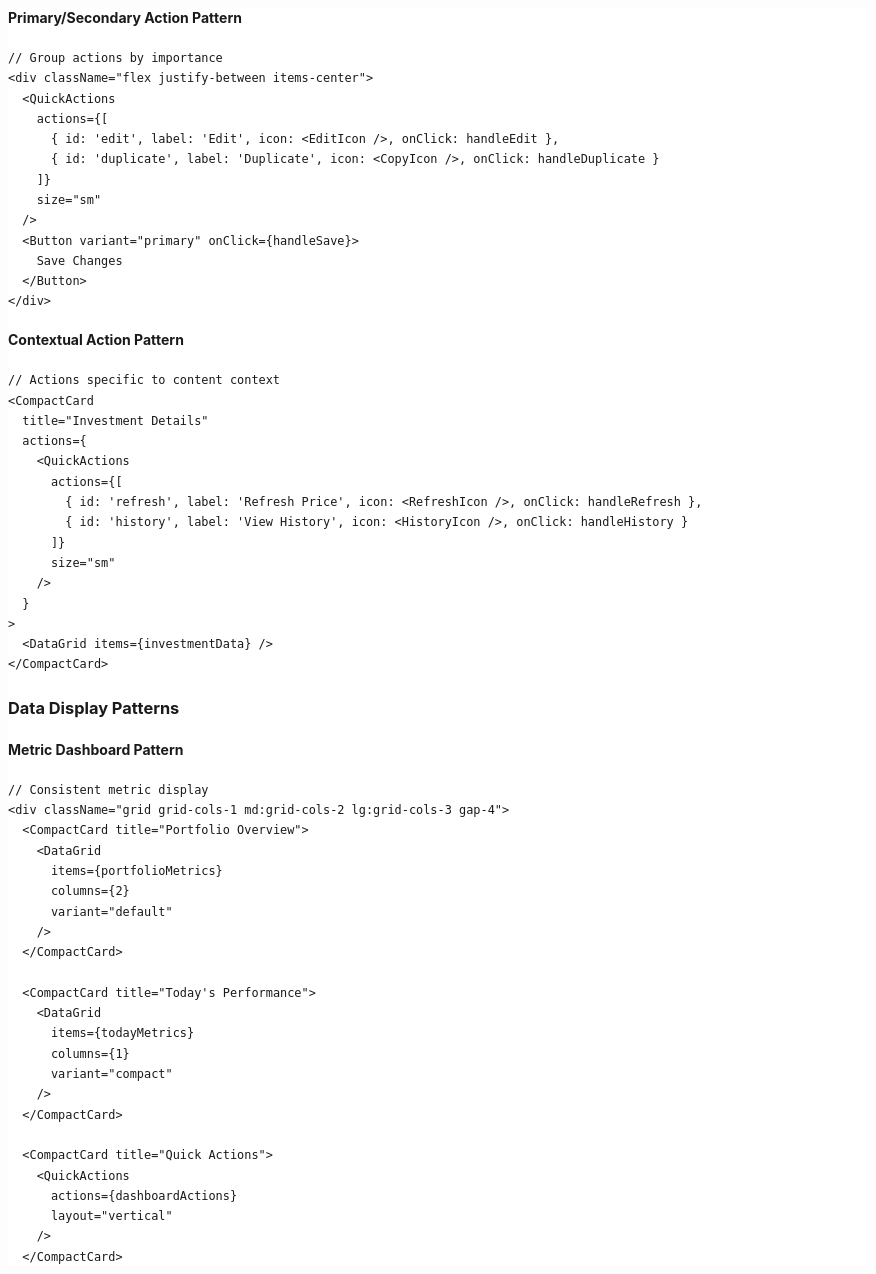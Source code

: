 #### Primary/Secondary Action Pattern
```tsx
// Group actions by importance
<div className="flex justify-between items-center">
  <QuickActions 
    actions={[
      { id: 'edit', label: 'Edit', icon: <EditIcon />, onClick: handleEdit },
      { id: 'duplicate', label: 'Duplicate', icon: <CopyIcon />, onClick: handleDuplicate }
    ]}
    size="sm"
  />
  <Button variant="primary" onClick={handleSave}>
    Save Changes
  </Button>
</div>
```

#### Contextual Action Pattern
```tsx
// Actions specific to content context
<CompactCard 
  title="Investment Details"
  actions={
    <QuickActions 
      actions={[
        { id: 'refresh', label: 'Refresh Price', icon: <RefreshIcon />, onClick: handleRefresh },
        { id: 'history', label: 'View History', icon: <HistoryIcon />, onClick: handleHistory }
      ]}
      size="sm"
    />
  }
>
  <DataGrid items={investmentData} />
</CompactCard>
```

### Data Display Patterns

#### Metric Dashboard Pattern
```tsx
// Consistent metric display
<div className="grid grid-cols-1 md:grid-cols-2 lg:grid-cols-3 gap-4">
  <CompactCard title="Portfolio Overview">
    <DataGrid 
      items={portfolioMetrics} 
      columns={2}
      variant="default"
    />
  </CompactCard>
  
  <CompactCard title="Today's Performance">
    <DataGrid 
      items={todayMetrics} 
      columns={1}
      variant="compact"
    />
  </CompactCard>
  
  <CompactCard title="Quick Actions">
    <QuickActions 
      actions={dashboardActions}
      layout="vertical"
    />
  </CompactCard>
```
